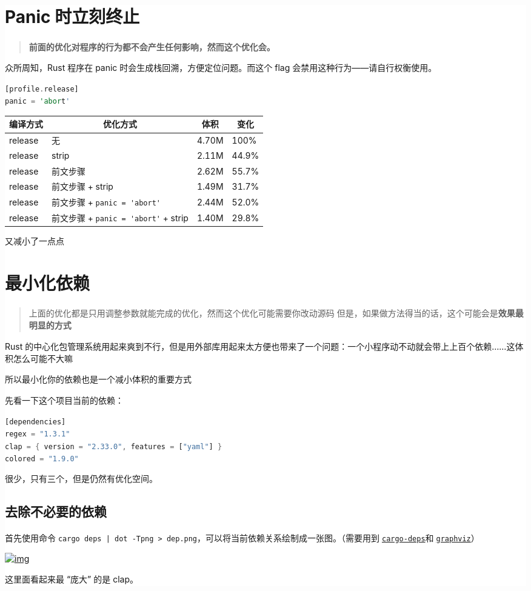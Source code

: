 # Panic 时立刻终止

> **前面的优化对程序的行为都不会产生任何影响，然而这个优化会。**

众所周知，Rust 程序在 panic 时会生成栈回溯，方便定位问题。而这个 flag 会禁用这种行为——请自行权衡使用。

```rust
[profile.release]
panic = 'abort'
```

| 编译方式 | 优化方式                             | 体积  | 变化  |
| -------- | ------------------------------------ | ----- | ----- |
| release  | 无                                   | 4.70M | 100%  |
| release  | strip                                | 2.11M | 44.9% |
| release  | 前文步骤                             | 2.62M | 55.7% |
| release  | 前文步骤 + strip                     | 1.49M | 31.7% |
| release  | 前文步骤 + `panic = 'abort'`         | 2.44M | 52.0% |
| release  | 前文步骤 + `panic = 'abort'` + strip | 1.40M | 29.8% |

又减小了一点点

# 最小化依赖

> 上面的优化都是只用调整参数就能完成的优化，然而这个优化可能需要你改动源码 但是，如果做方法得当的话，这个可能会是**效果最明显的方式**

Rust 的中心化包管理系统用起来爽到不行，但是用外部库用起来太方便也带来了一个问题：一个小程序动不动就会带上上百个依赖……这体积怎么可能不大嘛

所以最小化你的依赖也是一个减小体积的重要方式

先看一下这个项目当前的依赖：

```rust
[dependencies]
regex = "1.3.1"
clap = { version = "2.33.0", features = ["yaml"] }
colored = "1.9.0" 
```

很少，只有三个，但是仍然有优化空间。

## 去除不必要的依赖

首先使用命令 `cargo deps | dot -Tpng > dep.png`，可以将当前依赖关系绘制成一张图。（需要用到 [`cargo-deps`](https://github.com/m-cat/cargo-deps)和 [`graphviz`](https://graphviz.gitlab.io/download/)）

[![img](http://storage.aloxaf.cn/storage/img/dep.png?v=1)](http://storage.aloxaf.cn/storage/img/dep.png?v=1)

这里面看起来最 “庞大” 的是 clap。
